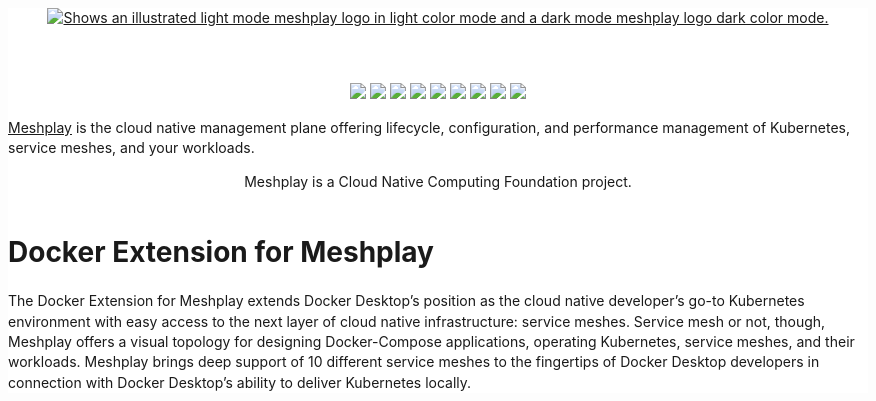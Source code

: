 <p style="text-align:center;" align="center"><a href="https://khulnasoft.com/meshplay"><picture align="center">
  <source media="(prefers-color-scheme: dark)" srcset="https://github.com/khulnasoft/meshplay/blob/master/.github/assets/images/khulnasoft/meshplay-logo-dark-text-side.svg"  width="70%" align="center" style="margin-bottom:20px;">
  <source media="(prefers-color-scheme: light)" srcset="https://github.com/khulnasoft/meshplay/blob/master/.github/assets/images/khulnasoft/meshplay-logo-light-text-side.svg" width="70%" align="center" style="margin-bottom:20px;">
  <img alt="Shows an illustrated light mode meshplay logo in light color mode and a dark mode meshplay logo dark color mode." src="https://raw.githubusercontent.com/khulnasoft/meshplay/master/.github/assets/images/khulnasoft/meshplay-logo-tag-light-text-side.png" width="70%" align="center" style="margin-bottom:20px;">
</picture></a><br /><br /></p>

<p align="center">
<a href="https://hub.docker.com/r/khulnasoft/meshplay" alt="Docker pulls">
  <img src="https://img.shields.io/docker/pulls/khulnasoft/meshplay.svg" /></a>
<a href="https://github.com/issues?utf8=✓&q=is%3Aopen+is%3Aissue+archived%3Afalse+org%3Akhulnasoft+label%3A%22help+wanted%22+" alt="GitHub issues by-label">
  <img src="https://img.shields.io/github/issues/khulnasoft/meshplay/help%20wanted.svg?color=informational" /></a>
<a href="https://github.com/khulnasoft/meshplay/blob/master/LICENSE" alt="LICENSE">
  <img src="https://img.shields.io/github/license/khulnasoft/meshplay?color=brightgreen" /></a>
<a href="https://goreportcard.com/report/github.com/khulnasoft/meshplay" alt="Go Report Card">
  <img src="https://goreportcard.com/badge/github.com/khulnasoft/meshplay" /></a>
<a href="https://github.com/khulnasoft/meshplay/actions" alt="Build Status">
  <img src="https://img.shields.io/github/workflow/status/khulnasoft/meshplay/Meshplay%20Build%20and%20Releaser%20(edge)" /></a>
<a href="https://bestpractices.coreinfrastructure.org/projects/3564" alt="CLI Best Practices">
  <img src="https://bestpractices.coreinfrastructure.org/projects/3564/badge" /></a>
<a href="http://discuss.khulnasoft.com" alt="Discuss Users">
  <img src="https://img.shields.io/discourse/users?label=discuss&logo=discourse&server=https%3A%2F%2Fdiscuss.khulnasoft.com" /></a>
<a href="https://slack.khulnasoft.com" alt="Join Slack">
  <img src="https://img.shields.io/badge/Slack-@khulnasoft.svg?logo=slack"></a>
<a href="https://twitter.com/intent/follow?screen_name=meshplayio" alt="Twitter Follow">
  <img src="https://img.shields.io/twitter/follow/meshplayio.svg?label=Follow+Meshplay&style=social" /></a>
</p>

[Meshplay](https://khulnasoft.com) is the cloud native management plane offering lifecycle, configuration, and performance management of Kubernetes, service meshes, and your workloads.

<p align="center">
Meshplay is a Cloud Native Computing Foundation project.
</p>

# Docker Extension for Meshplay

The Docker Extension for Meshplay extends Docker Desktop’s position as the cloud native developer’s go-to Kubernetes environment with easy access to the next layer of cloud native infrastructure: service meshes. Service mesh or not, though, Meshplay offers a visual topology for designing Docker-Compose applications, operating Kubernetes, service meshes, and their workloads. Meshplay brings deep support of 10 different service meshes to the fingertips of Docker Desktop developers in connection with Docker Desktop’s ability to deliver Kubernetes locally.
